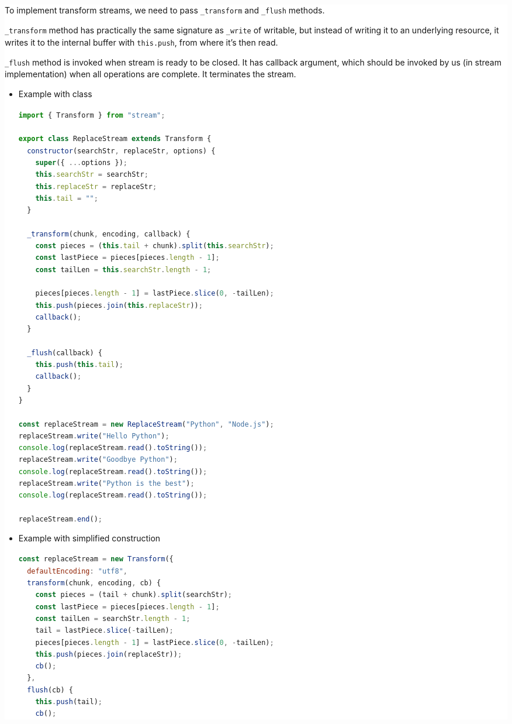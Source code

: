 To implement transform streams, we need to pass `_transform` and `_flush` methods.

`_transform` method has practically the same signature as `_write` of writable, but instead of writing it to an underlying resource, it writes it to the internal buffer with `this.push`, from where it’s then read.

`_flush` method is invoked when stream is ready to be closed. It has callback argument, which should be invoked by us (in stream implementation) when all operations are complete. It terminates the stream.

- Example with class

  ```jsx
  import { Transform } from "stream";

  export class ReplaceStream extends Transform {
    constructor(searchStr, replaceStr, options) {
      super({ ...options });
      this.searchStr = searchStr;
      this.replaceStr = replaceStr;
      this.tail = "";
    }

    _transform(chunk, encoding, callback) {
      const pieces = (this.tail + chunk).split(this.searchStr);
      const lastPiece = pieces[pieces.length - 1];
      const tailLen = this.searchStr.length - 1;

      pieces[pieces.length - 1] = lastPiece.slice(0, -tailLen);
      this.push(pieces.join(this.replaceStr));
      callback();
    }

    _flush(callback) {
      this.push(this.tail);
      callback();
    }
  }

  const replaceStream = new ReplaceStream("Python", "Node.js");
  replaceStream.write("Hello Python");
  console.log(replaceStream.read().toString());
  replaceStream.write("Goodbye Python");
  console.log(replaceStream.read().toString());
  replaceStream.write("Python is the best");
  console.log(replaceStream.read().toString());

  replaceStream.end();
  ```

- Example with simplified construction

  ```jsx
  const replaceStream = new Transform({
    defaultEncoding: "utf8",
    transform(chunk, encoding, cb) {
      const pieces = (tail + chunk).split(searchStr);
      const lastPiece = pieces[pieces.length - 1];
      const tailLen = searchStr.length - 1;
      tail = lastPiece.slice(-tailLen);
      pieces[pieces.length - 1] = lastPiece.slice(0, -tailLen);
      this.push(pieces.join(replaceStr));
      cb();
    },
    flush(cb) {
      this.push(tail);
      cb();
  ```